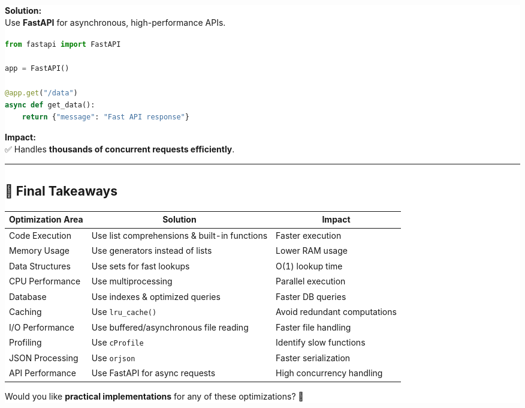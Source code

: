 **Solution:**  
Use **FastAPI** for asynchronous, high-performance APIs.

```python
from fastapi import FastAPI

app = FastAPI()

@app.get("/data")
async def get_data():
    return {"message": "Fast API response"}
```

**Impact:**  
✅ Handles **thousands of concurrent requests efficiently**.

---

## **🚀 Final Takeaways**
| **Optimization Area** | **Solution** | **Impact** |
|----------------------|-------------|------------|
| Code Execution | Use list comprehensions & built-in functions | Faster execution |
| Memory Usage | Use generators instead of lists | Lower RAM usage |
| Data Structures | Use sets for fast lookups | O(1) lookup time |
| CPU Performance | Use multiprocessing | Parallel execution |
| Database | Use indexes & optimized queries | Faster DB queries |
| Caching | Use `lru_cache()` | Avoid redundant computations |
| I/O Performance | Use buffered/asynchronous file reading | Faster file handling |
| Profiling | Use `cProfile` | Identify slow functions |
| JSON Processing | Use `orjson` | Faster serialization |
| API Performance | Use FastAPI for async requests | High concurrency handling |

Would you like **practical implementations** for any of these optimizations? 🚀
